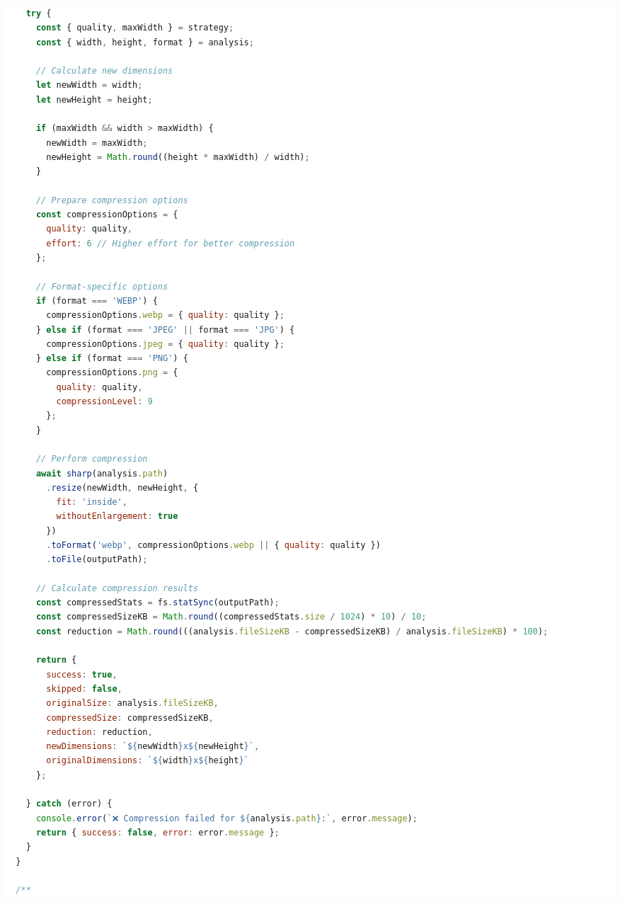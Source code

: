 ```javascript
    try {
      const { quality, maxWidth } = strategy;
      const { width, height, format } = analysis;
      
      // Calculate new dimensions
      let newWidth = width;
      let newHeight = height;
      
      if (maxWidth && width > maxWidth) {
        newWidth = maxWidth;
        newHeight = Math.round((height * maxWidth) / width);
      }
      
      // Prepare compression options
      const compressionOptions = {
        quality: quality,
        effort: 6 // Higher effort for better compression
      };
      
      // Format-specific options
      if (format === 'WEBP') {
        compressionOptions.webp = { quality: quality };
      } else if (format === 'JPEG' || format === 'JPG') {
        compressionOptions.jpeg = { quality: quality };
      } else if (format === 'PNG') {
        compressionOptions.png = { 
          quality: quality,
          compressionLevel: 9 
        };
      }
      
      // Perform compression
      await sharp(analysis.path)
        .resize(newWidth, newHeight, {
          fit: 'inside',
          withoutEnlargement: true
        })
        .toFormat('webp', compressionOptions.webp || { quality: quality })
        .toFile(outputPath);
      
      // Calculate compression results
      const compressedStats = fs.statSync(outputPath);
      const compressedSizeKB = Math.round((compressedStats.size / 1024) * 10) / 10;
      const reduction = Math.round(((analysis.fileSizeKB - compressedSizeKB) / analysis.fileSizeKB) * 100);
      
      return {
        success: true,
        skipped: false,
        originalSize: analysis.fileSizeKB,
        compressedSize: compressedSizeKB,
        reduction: reduction,
        newDimensions: `${newWidth}x${newHeight}`,
        originalDimensions: `${width}x${height}`
      };
      
    } catch (error) {
      console.error(`❌ Compression failed for ${analysis.path}:`, error.message);
      return { success: false, error: error.message };
    }
  }
  
  /**
```